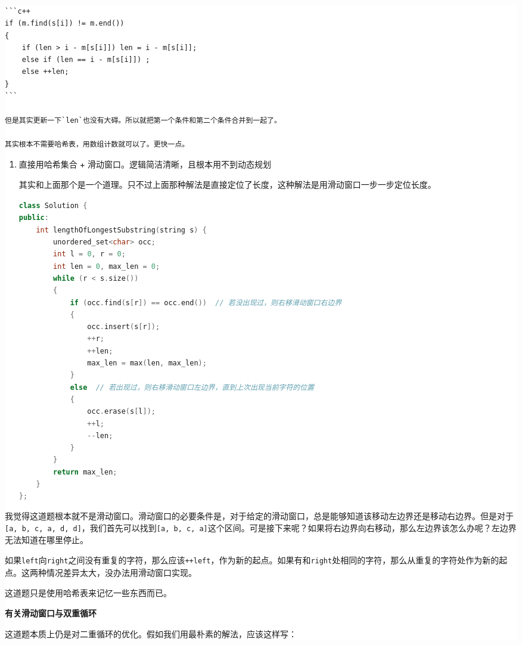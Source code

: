     ```c++
    if (m.find(s[i]) != m.end())
    {
        if (len > i - m[s[i]]) len = i - m[s[i]];
        else if (len == i - m[s[i]]) ;
        else ++len;
    }
    ```

    但是其实更新一下`len`也没有大碍。所以就把第一个条件和第二个条件合并到一起了。

    其实根本不需要哈希表，用数组计数就可以了。更快一点。

1. 直接用哈希集合 + 滑动窗口。逻辑简洁清晰，且根本用不到动态规划

    其实和上面那个是一个道理。只不过上面那种解法是直接定位了长度，这种解法是用滑动窗口一步一步定位长度。

    ```c++
    class Solution {
    public:
        int lengthOfLongestSubstring(string s) {
            unordered_set<char> occ;
            int l = 0, r = 0;
            int len = 0, max_len = 0;
            while (r < s.size())
            {
                if (occ.find(s[r]) == occ.end())  // 若没出现过，则右移滑动窗口右边界
                {
                    occ.insert(s[r]);
                    ++r;
                    ++len;
                    max_len = max(len, max_len);
                }
                else  // 若出现过，则右移滑动窗口左边界，直到上次出现当前字符的位置
                {
                    occ.erase(s[l]);
                    ++l;
                    --len;
                }
            }
            return max_len;
        }
    };
    ```

我觉得这道题根本就不是滑动窗口。滑动窗口的必要条件是，对于给定的滑动窗口，总是能够知道该移动左边界还是移动右边界。但是对于`[a, b, c, a, d, d]`，我们首先可以找到`[a, b, c, a]`这个区间。可是接下来呢？如果将右边界向右移动，那么左边界该怎么办呢？左边界无法知道在哪里停止。

如果`left`向`right`之间没有重复的字符，那么应该`++left`，作为新的起点。如果有和`right`处相同的字符，那么从重复的字符处作为新的起点。这两种情况差异太大，没办法用滑动窗口实现。

这道题只是使用哈希表来记忆一些东西而已。

**有关滑动窗口与双重循环**

这道题本质上仍是对二重循环的优化。假如我们用最朴素的解法，应该这样写：
